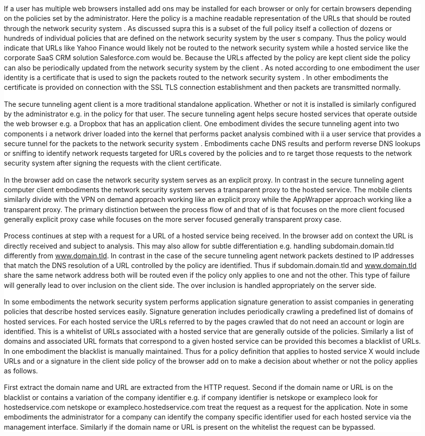 If a user has multiple web browsers installed add ons may be installed for each browser or only for certain browsers depending on the policies set by the administrator. Here the policy is a machine readable representation of the URLs that should be routed through the network security system . As discussed supra this is a subset of the full policy itself a collection of dozens or hundreds of individual policies that are defined on the network security system by the user s company. Thus the policy would indicate that URLs like Yahoo Finance would likely not be routed to the network security system while a hosted service like the corporate SaaS CRM solution Salesforce.com would be. Because the URLs affected by the policy are kept client side the policy can also be periodically updated from the network security system by the client . As noted according to one embodiment the user identity is a certificate that is used to sign the packets routed to the network security system . In other embodiments the certificate is provided on connection with the SSL TLS connection establishment and then packets are transmitted normally.

The secure tunneling agent client is a more traditional standalone application. Whether or not it is installed is similarly configured by the administrator e.g. in the policy for that user. The secure tunneling agent helps secure hosted services that operate outside the web browser e.g. a Dropbox that has an application client. One embodiment divides the secure tunneling agent into two components i a network driver loaded into the kernel that performs packet analysis combined with ii a user service that provides a secure tunnel for the packets to the network security system . Embodiments cache DNS results and perform reverse DNS lookups or sniffing to identify network requests targeted for URLs covered by the policies and to re target those requests to the network security system after signing the requests with the client certificate.

In the browser add on case the network security system serves as an explicit proxy. In contrast in the secure tunneling agent computer client embodiments the network security system serves a transparent proxy to the hosted service. The mobile clients similarly divide with the VPN on demand approach working like an explicit proxy while the AppWrapper approach working like a transparent proxy. The primary distinction between the process flow of and that of is that focuses on the more client focused generally explicit proxy case while focuses on the more server focused generally transparent proxy case.

Process continues at step with a request for a URL of a hosted service being received. In the browser add on context the URL is directly received and subject to analysis. This may also allow for subtle differentiation e.g. handling subdomain.domain.tld differently from www.domain.tld. In contrast in the case of the secure tunneling agent network packets destined to IP addresses that match the DNS resolution of a URL controlled by the policy are identified. Thus if subdomain.domain.tld and www.domain.tld share the same network address both will be routed even if the policy only applies to one and not the other. This type of failure will generally lead to over inclusion on the client side. The over inclusion is handled appropriately on the server side.

In some embodiments the network security system performs application signature generation to assist companies in generating policies that describe hosted services easily. Signature generation includes periodically crawling a predefined list of domains of hosted services. For each hosted service the URLs referred to by the pages crawled that do not need an account or login are identified. This is a whitelist of URLs associated with a hosted service that are generally outside of the policies. Similarly a list of domains and associated URL formats that correspond to a given hosted service can be provided this becomes a blacklist of URLs. In one embodiment the blacklist is manually maintained. Thus for a policy definition that applies to hosted service X would include URLs and or a signature in the client side policy of the browser add on to make a decision about whether or not the policy applies as follows.

First extract the domain name and URL are extracted from the HTTP request. Second if the domain name or URL is on the blacklist or contains a variation of the company identifier e.g. if company identifier is netskope or exampleco look for hostedservice.com netskope or exampleco.hostedservice.com treat the request as a request for the application. Note in some embodiments the administrator for a company can identify the company specific identifier used for each hosted service via the management interface. Similarly if the domain name or URL is present on the whitelist the request can be bypassed.

